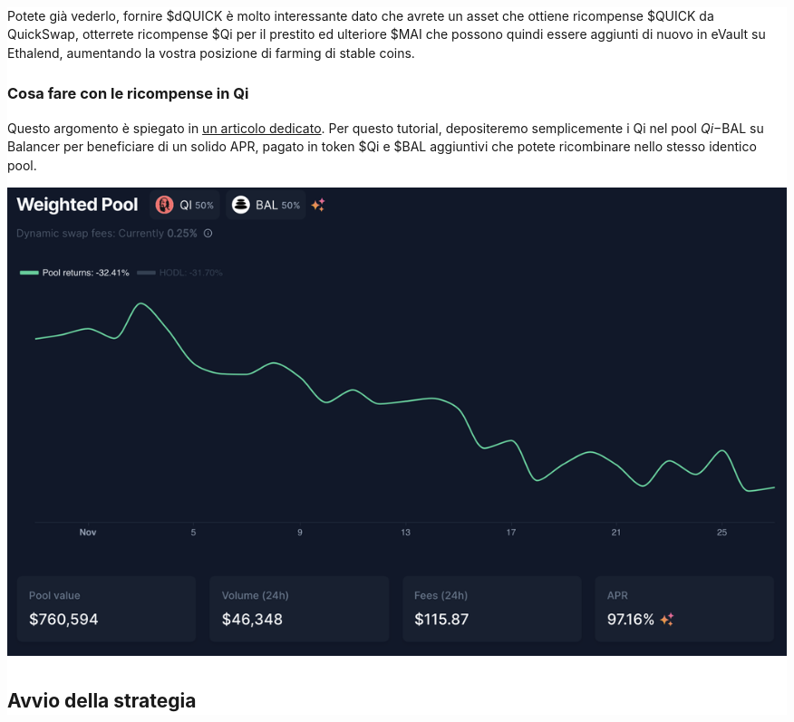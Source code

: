 Potete già vederlo, fornire $dQUICK è molto interessante dato che avrete un asset che ottiene ricompense $QUICK da QuickSwap, otterrete ricompense $Qi per il prestito ed ulteriore $MAI  che possono quindi essere aggiunti di nuovo in eVault su Ethalend, aumentando la vostra posizione di farming di stable coins.

### Cosa fare con le ricompense in Qi

Questo argomento è spiegato in [un articolo dedicato](../../tutorial-di-polygon/what-to-do-with-qi-on-polygon.md). Per questo tutorial, depositeremo semplicemente i Qi nel pool $Qi-$BAL su Balancer per beneficiare di un solido APR, pagato in token $Qi e $BAL aggiuntivi che potete ricombinare nello stesso identico pool.

![Stato del pool Qi-BAL su Balancer a Novembre 2021](../../.gitbook/assets/Ethalend-9.png)

## Avvio della strategia
